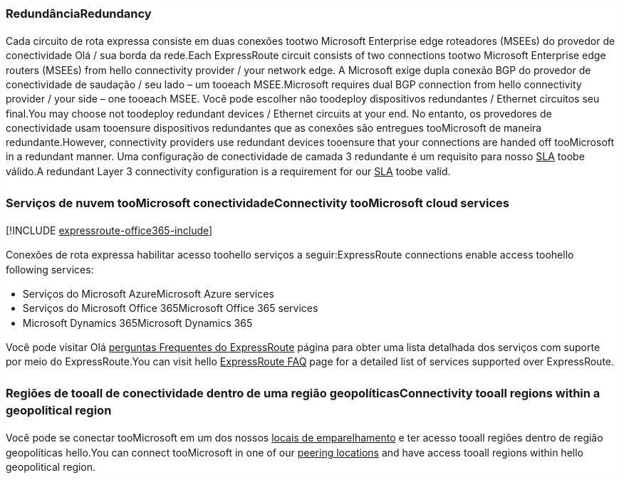 ### <a name="redundancy"></a><span data-ttu-id="00714-125">Redundância</span><span class="sxs-lookup"><span data-stu-id="00714-125">Redundancy</span></span>
<span data-ttu-id="00714-126">Cada circuito de rota expressa consiste em duas conexões tootwo Microsoft Enterprise edge roteadores (MSEEs) do provedor de conectividade Olá / sua borda da rede.</span><span class="sxs-lookup"><span data-stu-id="00714-126">Each ExpressRoute circuit consists of two connections tootwo Microsoft Enterprise edge routers (MSEEs) from hello connectivity provider / your network edge.</span></span> <span data-ttu-id="00714-127">A Microsoft exige dupla conexão BGP do provedor de conectividade de saudação / seu lado – um tooeach MSEE.</span><span class="sxs-lookup"><span data-stu-id="00714-127">Microsoft requires dual BGP connection from hello connectivity provider / your side – one tooeach MSEE.</span></span> <span data-ttu-id="00714-128">Você pode escolher não toodeploy dispositivos redundantes / Ethernet circuitos seu final.</span><span class="sxs-lookup"><span data-stu-id="00714-128">You may choose not toodeploy redundant devices / Ethernet circuits at your end.</span></span> <span data-ttu-id="00714-129">No entanto, os provedores de conectividade usam tooensure dispositivos redundantes que as conexões são entregues tooMicrosoft de maneira redundante.</span><span class="sxs-lookup"><span data-stu-id="00714-129">However, connectivity providers use redundant devices tooensure that your connections are handed off tooMicrosoft in a redundant manner.</span></span> <span data-ttu-id="00714-130">Uma configuração de conectividade de camada 3 redundante é um requisito para nosso [SLA](https://azure.microsoft.com/support/legal/sla/) toobe válido.</span><span class="sxs-lookup"><span data-stu-id="00714-130">A redundant Layer 3 connectivity configuration is a requirement for our [SLA](https://azure.microsoft.com/support/legal/sla/) toobe valid.</span></span>

### <a name="connectivity-toomicrosoft-cloud-services"></a><span data-ttu-id="00714-131">Serviços de nuvem tooMicrosoft conectividade</span><span class="sxs-lookup"><span data-stu-id="00714-131">Connectivity tooMicrosoft cloud services</span></span>
[!INCLUDE [expressroute-office365-include](../../includes/expressroute-office365-include.md)]

<span data-ttu-id="00714-132">Conexões de rota expressa habilitar acesso toohello serviços a seguir:</span><span class="sxs-lookup"><span data-stu-id="00714-132">ExpressRoute connections enable access toohello following services:</span></span>

* <span data-ttu-id="00714-133">Serviços do Microsoft Azure</span><span class="sxs-lookup"><span data-stu-id="00714-133">Microsoft Azure services</span></span>
* <span data-ttu-id="00714-134">Serviços do Microsoft Office 365</span><span class="sxs-lookup"><span data-stu-id="00714-134">Microsoft Office 365 services</span></span>
* <span data-ttu-id="00714-135">Microsoft Dynamics 365</span><span class="sxs-lookup"><span data-stu-id="00714-135">Microsoft Dynamics 365</span></span>

<span data-ttu-id="00714-136">Você pode visitar Olá [perguntas Frequentes do ExpressRoute](expressroute-faqs.md) página para obter uma lista detalhada dos serviços com suporte por meio do ExpressRoute.</span><span class="sxs-lookup"><span data-stu-id="00714-136">You can visit hello [ExpressRoute FAQ](expressroute-faqs.md) page for a detailed list of services supported over ExpressRoute.</span></span>

### <a name="connectivity-tooall-regions-within-a-geopolitical-region"></a><span data-ttu-id="00714-137">Regiões de tooall de conectividade dentro de uma região geopolíticas</span><span class="sxs-lookup"><span data-stu-id="00714-137">Connectivity tooall regions within a geopolitical region</span></span>
<span data-ttu-id="00714-138">Você pode se conectar tooMicrosoft em um dos nossos [locais de emparelhamento](expressroute-locations.md) e ter acesso tooall regiões dentro de região geopolíticas hello.</span><span class="sxs-lookup"><span data-stu-id="00714-138">You can connect tooMicrosoft in one of our [peering locations](expressroute-locations.md) and have access tooall regions within hello geopolitical region.</span></span> 
